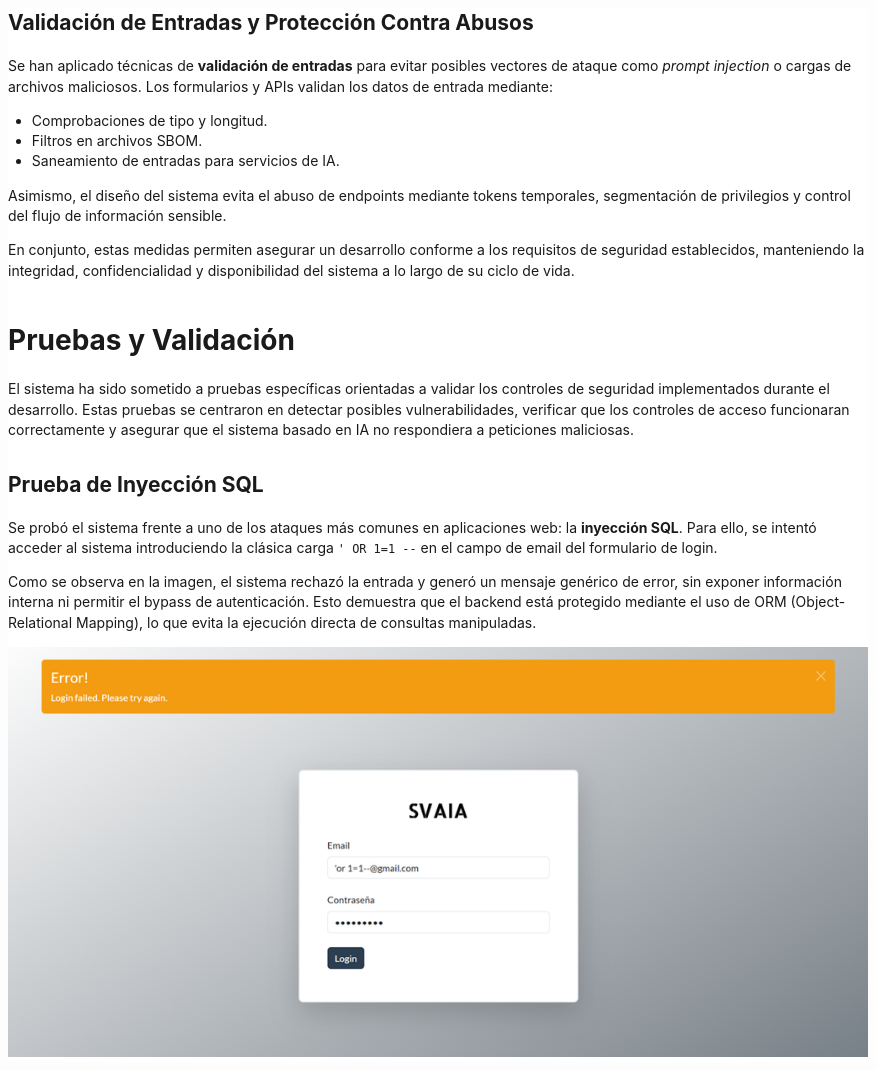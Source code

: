 
## Validación de Entradas y Protección Contra Abusos

Se han aplicado técnicas de **validación de entradas** para evitar posibles vectores de ataque como *prompt injection* o cargas de archivos maliciosos. Los formularios y APIs validan los datos de entrada mediante:

- Comprobaciones de tipo y longitud.
- Filtros en archivos SBOM.
- Saneamiento de entradas para servicios de IA.

Asimismo, el diseño del sistema evita el abuso de endpoints mediante tokens temporales, segmentación de privilegios y control del flujo de información sensible.

En conjunto, estas medidas permiten asegurar un desarrollo conforme a los requisitos de seguridad establecidos, manteniendo la integridad, confidencialidad y disponibilidad del sistema a lo largo de su ciclo de vida.

# Pruebas y Validación

El sistema ha sido sometido a pruebas específicas orientadas a validar los controles de seguridad implementados durante el desarrollo. Estas pruebas se centraron en detectar posibles vulnerabilidades, verificar que los controles de acceso funcionaran correctamente y asegurar que el sistema basado en IA no respondiera a peticiones maliciosas.

## Prueba de Inyección SQL

Se probó el sistema frente a uno de los ataques más comunes en aplicaciones web: la **inyección SQL**. Para ello, se intentó acceder al sistema introduciendo la clásica carga `' OR 1=1 --` en el campo de email del formulario de login.

Como se observa en la imagen, el sistema rechazó la entrada y generó un mensaje genérico de error, sin exponer información interna ni permitir el bypass de autenticación. Esto demuestra que el backend está protegido mediante el uso de ORM (Object-Relational Mapping), lo que evita la ejecución directa de consultas manipuladas.

![Prueba de inyección SQL](images/sql_injection_test.png)
